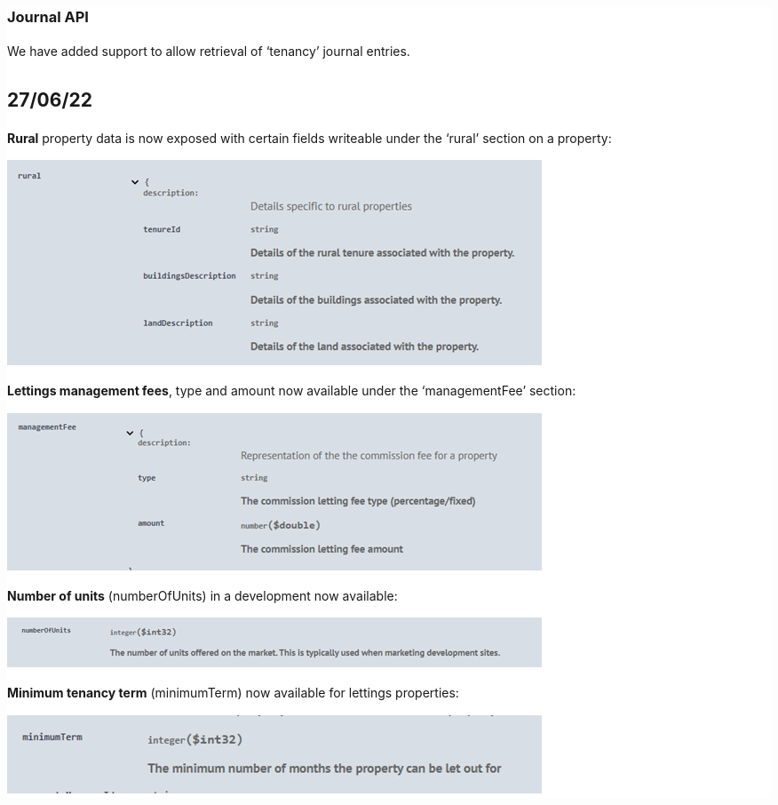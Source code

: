 ### Journal API

We have added support to allow retrieval of ‘tenancy’ journal entries.&#x20;

## 27/06/22

**Rural** property data is now exposed with certain fields writeable under the ‘rural’ section on a property:

![](.gitbook/assets/27061.png)

**Lettings management fees**, type and amount now available under the ‘managementFee’ section:&#x20;

![](.gitbook/assets/27062.png)

**Number of units** (numberOfUnits) in a development now available:&#x20;

![](.gitbook/assets/27063.png)

**Minimum tenancy term** (minimumTerm) now available for lettings properties:&#x20;

![](.gitbook/assets/27064.png)
